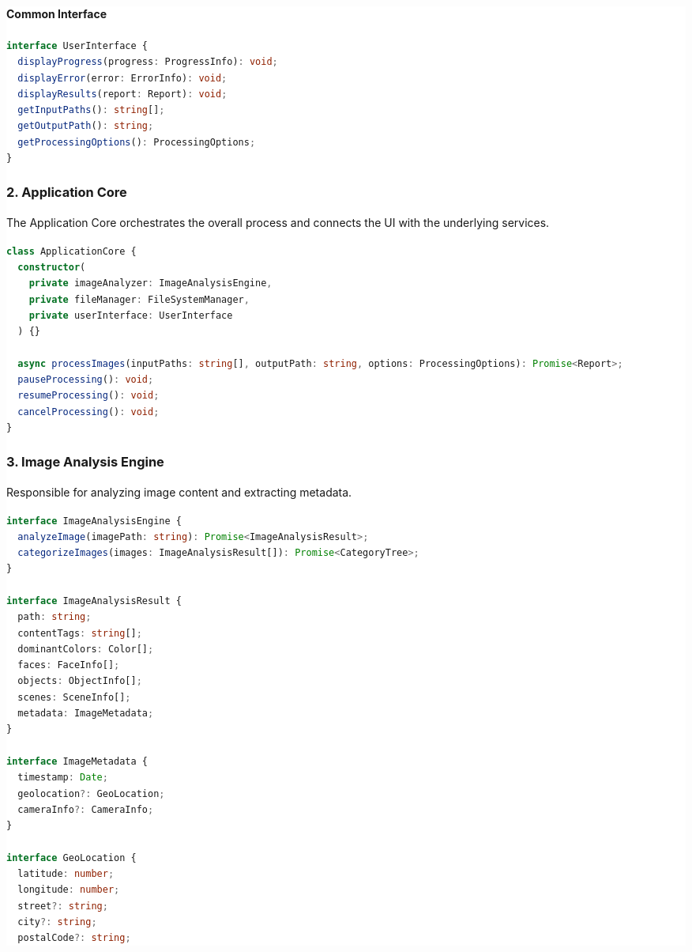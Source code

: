 #### Common Interface
```typescript
interface UserInterface {
  displayProgress(progress: ProgressInfo): void;
  displayError(error: ErrorInfo): void;
  displayResults(report: Report): void;
  getInputPaths(): string[];
  getOutputPath(): string;
  getProcessingOptions(): ProcessingOptions;
}
```

### 2. Application Core

The Application Core orchestrates the overall process and connects the UI with the underlying services.

```typescript
class ApplicationCore {
  constructor(
    private imageAnalyzer: ImageAnalysisEngine,
    private fileManager: FileSystemManager,
    private userInterface: UserInterface
  ) {}
  
  async processImages(inputPaths: string[], outputPath: string, options: ProcessingOptions): Promise<Report>;
  pauseProcessing(): void;
  resumeProcessing(): void;
  cancelProcessing(): void;
}
```

### 3. Image Analysis Engine

Responsible for analyzing image content and extracting metadata.

```typescript
interface ImageAnalysisEngine {
  analyzeImage(imagePath: string): Promise<ImageAnalysisResult>;
  categorizeImages(images: ImageAnalysisResult[]): Promise<CategoryTree>;
}

interface ImageAnalysisResult {
  path: string;
  contentTags: string[];
  dominantColors: Color[];
  faces: FaceInfo[];
  objects: ObjectInfo[];
  scenes: SceneInfo[];
  metadata: ImageMetadata;
}

interface ImageMetadata {
  timestamp: Date;
  geolocation?: GeoLocation;
  cameraInfo?: CameraInfo;
}

interface GeoLocation {
  latitude: number;
  longitude: number;
  street?: string;
  city?: string;
  postalCode?: string;
```